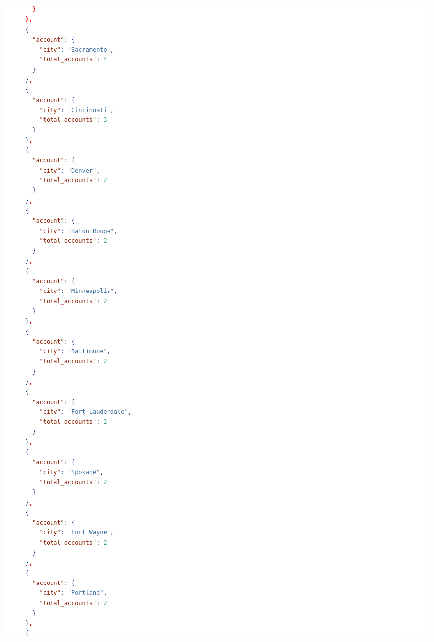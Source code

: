 ```json
        }
      },
      {
        "account": {
          "city": "Sacramento",
          "total_accounts": 4
        }
      },
      {
        "account": {
          "city": "Cincinnati",
          "total_accounts": 3
        }
      },
      {
        "account": {
          "city": "Denver",
          "total_accounts": 2
        }
      },
      {
        "account": {
          "city": "Baton Rouge",
          "total_accounts": 2
        }
      },
      {
        "account": {
          "city": "Minneapolis",
          "total_accounts": 2
        }
      },
      {
        "account": {
          "city": "Baltimore",
          "total_accounts": 2
        }
      },
      {
        "account": {
          "city": "Fort Lauderdale",
          "total_accounts": 2
        }
      },
      {
        "account": {
          "city": "Spokane",
          "total_accounts": 2
        }
      },
      {
        "account": {
          "city": "Fort Wayne",
          "total_accounts": 2
        }
      },
      {
        "account": {
          "city": "Portland",
          "total_accounts": 2
        }
      },
      {
```